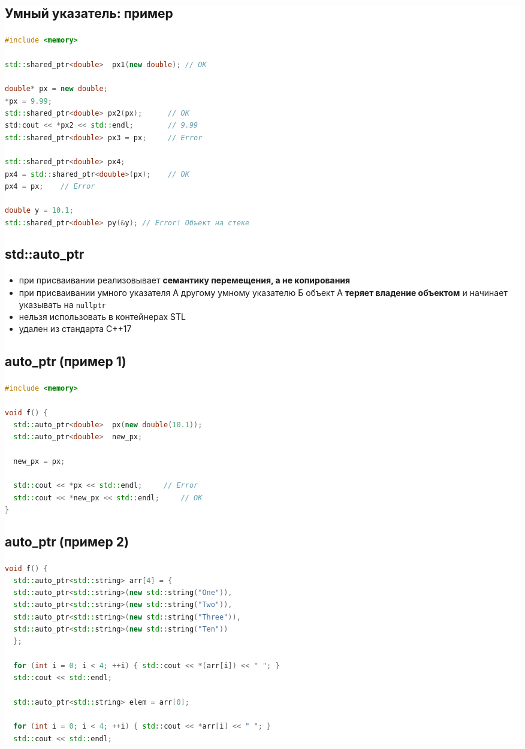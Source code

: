 Умный указатель: пример
---

```cpp
#include <memory>

std::shared_ptr<double>  px1(new double); // OK

double* px = new double;
*px = 9.99;
std::shared_ptr<double> px2(px);      // OK
std:cout << *px2 << std::endl;        // 9.99
std::shared_ptr<double> px3 = px;     // Error

std::shared_ptr<double> px4;
px4 = std::shared_ptr<double>(px);    // OK
px4 = px;    // Error

double y = 10.1;
std::shared_ptr<double> py(&y); // Error! Объект на стеке
```

std::auto_ptr
---

* при присваивании реализовывает **семантику перемещения, а не копирования**
* при присваивании умного указателя А другому умному указателю Б объект А **теряет владение объектом** и начинает указывать на `nullptr`
* нельзя использовать в контейнерах STL
* удален из стандарта С++17

auto_ptr (пример 1)
---

```cpp
#include <memory>

void f() {
  std::auto_ptr<double>  px(new double(10.1));
  std::auto_ptr<double>  new_px;
  
  new_px = px;
  
  std::cout << *px << std::endl;     // Error
  std::cout << *new_px << std::endl;     // OK
}
```

auto_ptr (пример 2)
---

```cpp
void f() {
  std::auto_ptr<std::string> arr[4] = {
  std::auto_ptr<std::string>(new std::string("One")),
  std::auto_ptr<std::string>(new std::string("Two")),
  std::auto_ptr<std::string>(new std::string("Three")),
  std::auto_ptr<std::string>(new std::string("Ten"))
  };

  for (int i = 0; i < 4; ++i) { std::cout << *(arr[i]) << " "; }
  std::cout << std::endl;
  
  std::auto_ptr<std::string> elem = arr[0];
  
  for (int i = 0; i < 4; ++i) { std::cout << *arr[i] << " "; }
  std::cout << std::endl;
```